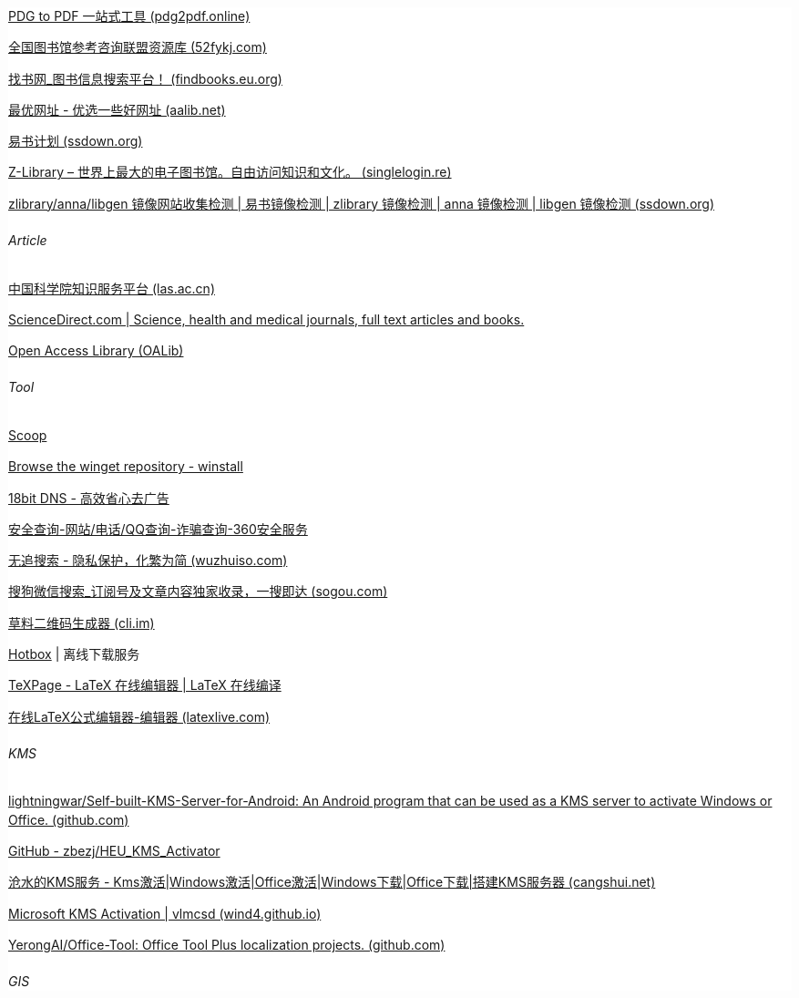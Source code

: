 [PDG to PDF 一站式工具 (pdg2pdf.online)](https://pdg2pdf.online/)

[全国图书馆参考咨询联盟资源库 (52fykj.com)](http://ssbooks.52fykj.com:88/)

[找书网_图书信息搜索平台！ (findbooks.eu.org)](https://findbooks.eu.org/)

[最优网址 - 优选一些好网址 (aalib.net)](https://c.aalib.net/)

[易书计划 (ssdown.org)](https://ssdown.org/)

[Z-Library – 世界上最大的电子图书馆。自由访问知识和文化。 (singlelogin.re)](https://zh.singlelogin.re/)

[zlibrary/anna/libgen 镜像网站收集检测 | 易书镜像检测 | zlibrary 镜像检测 | anna 镜像检测 | libgen 镜像检测 (ssdown.org)](https://mirror.ssdown.org/)

###### Article

[中国科学院知识服务平台 (las.ac.cn)](https://www.las.ac.cn/)

[ScienceDirect.com | Science, health and medical journals, full text articles and books.](https://www.sciencedirect.com/)

[Open Access Library (OALib)](https://www.oalib.com/)

###### Tool

[Scoop](https://scoop.sh/)

[Browse the winget repository - winstall](https://winstall.app/)

[18bit DNS - 高效省心去广告](https://www.18bit.cn/)

[安全查询-网站/电话/QQ查询-诈骗查询-360安全服务](https://chaxun.360.cn/)

[无追搜索 - 隐私保护，化繁为简 (wuzhuiso.com)](https://www.wuzhuiso.com/)

[搜狗微信搜索_订阅号及文章内容独家收录，一搜即达 (sogou.com)](https://weixin.sogou.com/)

[草料二维码生成器 (cli.im)](https://cli.im/)

[Hotbox](https://www.hotbox.fun/) | 离线下载服务

[TeXPage - LaTeX 在线编辑器 | LaTeX 在线编译](https://www.texpage.com/)

[在线LaTeX公式编辑器-编辑器 (latexlive.com)](https://www.latexlive.com/)

###### KMS

[lightningwar/Self-built-KMS-Server-for-Android: An Android program that can be used as a KMS server to activate Windows or Office. (github.com)](https://github.com/lightningwar/Self-built-KMS-Server-for-Android)

[GitHub - zbezj/HEU_KMS_Activator](https://github.com/zbezj/HEU_KMS_Activator)

[沧水的KMS服务 - Kms激活|Windows激活|Office激活|Windows下载|Office下载|搭建KMS服务器 (cangshui.net)](https://kms.cangshui.net/)

[Microsoft KMS Activation | vlmcsd (wind4.github.io)](https://wind4.github.io/vlmcsd/)

[YerongAI/Office-Tool: Office Tool Plus localization projects. (github.com)](https://github.com/YerongAI/Office-Tool)

###### GIS
